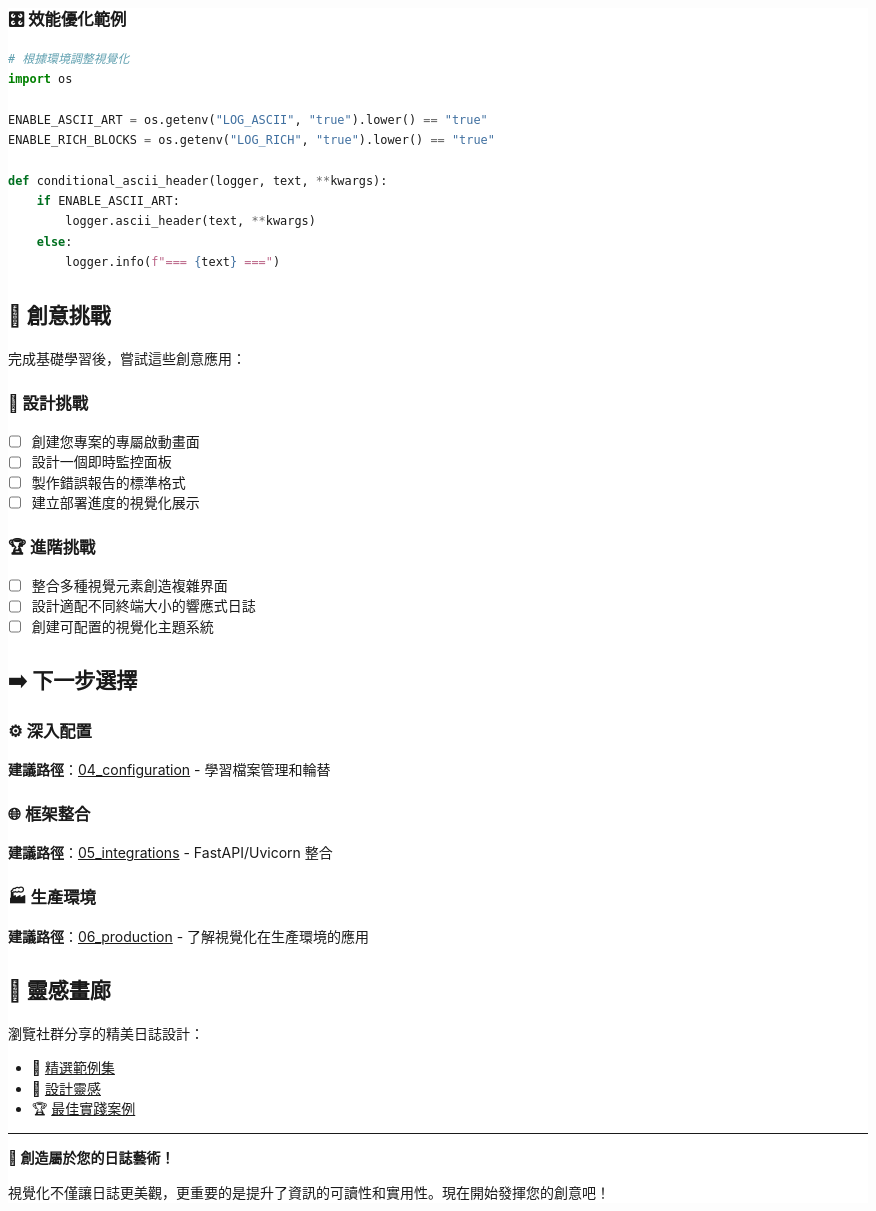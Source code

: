 ### 🎛️ 效能優化範例
```python
# 根據環境調整視覺化
import os

ENABLE_ASCII_ART = os.getenv("LOG_ASCII", "true").lower() == "true"
ENABLE_RICH_BLOCKS = os.getenv("LOG_RICH", "true").lower() == "true"

def conditional_ascii_header(logger, text, **kwargs):
    if ENABLE_ASCII_ART:
        logger.ascii_header(text, **kwargs)
    else:
        logger.info(f"=== {text} ===")
```

## 🧪 創意挑戰

完成基礎學習後，嘗試這些創意應用：

### 🎨 設計挑戰
- [ ] 創建您專案的專屬啟動畫面
- [ ] 設計一個即時監控面板
- [ ] 製作錯誤報告的標準格式
- [ ] 建立部署進度的視覺化展示

### 🏆 進階挑戰
- [ ] 整合多種視覺元素創造複雜界面
- [ ] 設計適配不同終端大小的響應式日誌
- [ ] 創建可配置的視覺化主題系統

## ➡️ 下一步選擇

### ⚙️ 深入配置
**建議路徑**：[04_configuration](../04_configuration/) - 學習檔案管理和輪替

### 🌐 框架整合
**建議路徑**：[05_integrations](../05_integrations/) - FastAPI/Uvicorn 整合

### 🏭 生產環境
**建議路徑**：[06_production](../06_production/) - 了解視覺化在生產環境的應用

## 🎨 靈感畫廊

瀏覽社群分享的精美日誌設計：
- 🌟 [精選範例集](../../gallery/visual-examples.md)
- 🎨 [設計靈感](../../gallery/design-inspiration.md)
- 🏆 [最佳實踐案例](../../gallery/best-practices.md)

---

**🎨 創造屬於您的日誌藝術！**

視覺化不僅讓日誌更美觀，更重要的是提升了資訊的可讀性和實用性。現在開始發揮您的創意吧！